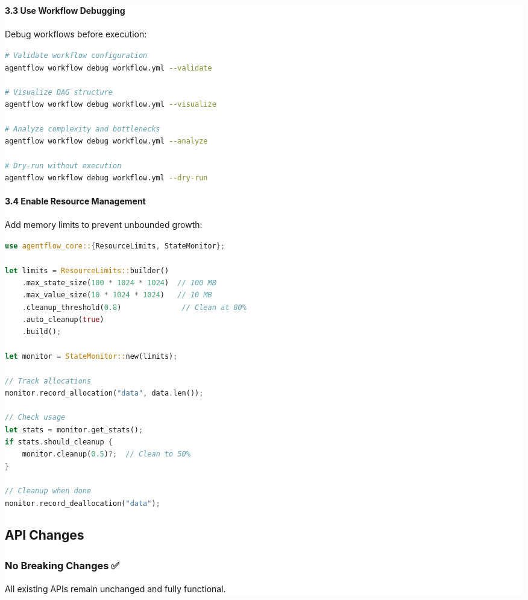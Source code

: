#### 3.3 Use Workflow Debugging

Debug workflows before execution:

```bash
# Validate workflow configuration
agentflow workflow debug workflow.yml --validate

# Visualize DAG structure
agentflow workflow debug workflow.yml --visualize

# Analyze complexity and bottlenecks
agentflow workflow debug workflow.yml --analyze

# Dry-run without execution
agentflow workflow debug workflow.yml --dry-run
```

#### 3.4 Enable Resource Management

Add memory limits to prevent unbounded growth:

```rust
use agentflow_core::{ResourceLimits, StateMonitor};

let limits = ResourceLimits::builder()
    .max_state_size(100 * 1024 * 1024)  // 100 MB
    .max_value_size(10 * 1024 * 1024)   // 10 MB
    .cleanup_threshold(0.8)              // Clean at 80%
    .auto_cleanup(true)
    .build();

let monitor = StateMonitor::new(limits);

// Track allocations
monitor.record_allocation("data", data.len());

// Check usage
let stats = monitor.get_stats();
if stats.should_cleanup {
    monitor.cleanup(0.5)?;  // Clean to 50%
}

// Cleanup when done
monitor.record_deallocation("data");
```

## API Changes

### No Breaking Changes ✅

All existing APIs remain unchanged and fully functional.
